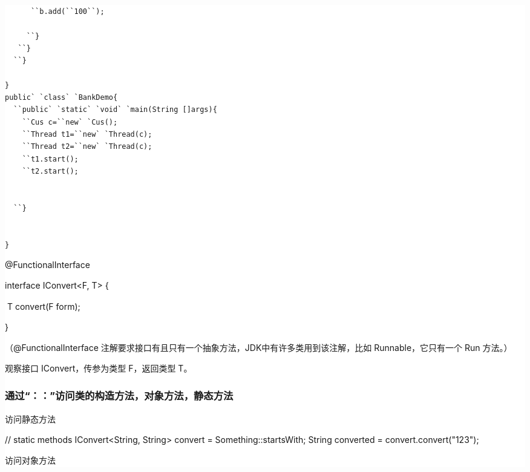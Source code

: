 ```
      ``b.add(``100``); 
      
     ``} 
   ``} 
  ``} 
 
} 
public` `class` `BankDemo{ 
  ``public` `static` `void` `main(String []args){ 
    ``Cus c=``new` `Cus(); 
    ``Thread t1=``new` `Thread(c); 
    ``Thread t2=``new` `Thread(c); 
    ``t1.start(); 
    ``t2.start(); 
   
   
  ``} 
 
 
}
```













@FunctionalInterface

interface IConvert<F, T> {

​    T convert(F form);

}

（@FunctionalInterface 注解要求接口有且只有一个抽象方法，JDK中有许多类用到该注解，比如 Runnable，它只有一个 Run 方法。）

观察接口 IConvert，传参为类型 F，返回类型 T。









###  通过“：：”访问类的构造方法，对象方法，静态方法

访问静态方法

// static methods
IConvert<String, String> convert = Something::startsWith;
String converted = convert.convert("123");

访问对象方法
